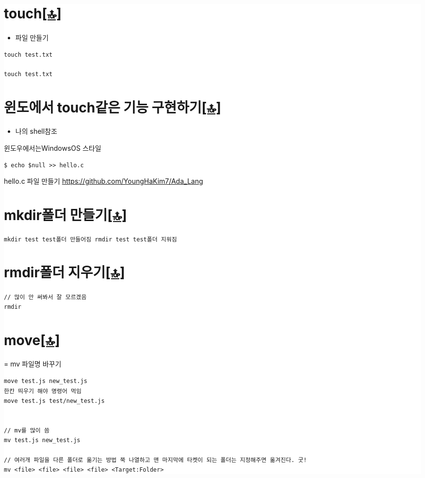 
# touch[[🔝]](#link)

- 파일 만들기
```
touch test.txt

touch test.txt
```


# 윈도에서 touch같은 기능 구현하기[[🔝]](#link)

- 나의 shell참조


윈도우에서는WindowsOS 스타일

```
$ echo $null >> hello.c
```

hello.c 파일 만들기
https://github.com/YoungHaKim7/Ada_Lang

# mkdir폴더 만들기[[🔝]](#link)

```
mkdir test test폴더 만들어짐 rmdir test test폴더 지워짐
```

# rmdir폴더 지우기[[🔝]](#link)

```
// 많이 안 써봐서 잘 모르겠음
rmdir
```

# move[[🔝]](#link)
= mv
파일명 바꾸기

```
move test.js new_test.js
한칸 띄우기 해야 명령어 먹임
move test.js test/new_test.js


// mv를 많이 씀
mv test.js new_test.js

// 여러개 파일을 다른 폴더로 옮기는 방법 쭉 나열하고 맨 마지막에 타켓이 되는 폴더는 지정해주면 옮겨진다. 굿!
mv <file> <file> <file> <file> <Target:Folder>
```
